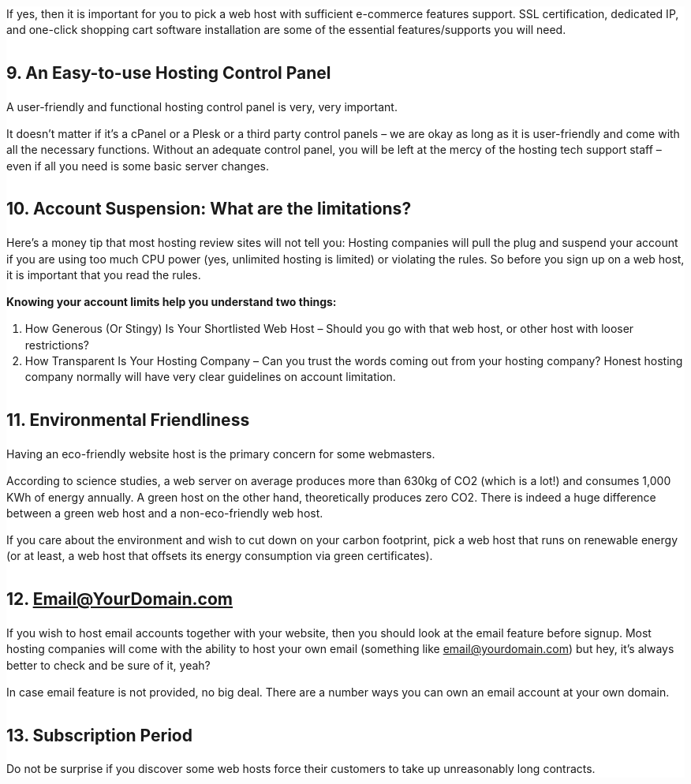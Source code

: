 If yes, then it is important for you to pick a web host with sufficient e-commerce features support. SSL certification, dedicated IP, and one-click shopping cart software installation are some of the essential features/supports you will need.

## 9. An Easy-to-use Hosting Control Panel

A user-friendly and functional hosting control panel is very, very important.

It doesn’t matter if it’s a cPanel or a Plesk or a third party control panels – we are okay as long as it is user-friendly and come with all the necessary functions. Without an adequate control panel, you will be left at the mercy of the hosting tech support staff – even if all you need is some basic server changes.

## 10. Account Suspension: What are the limitations?

Here’s a money tip that most hosting review sites will not tell you: Hosting companies will pull the plug and suspend your account if you are using too much CPU power (yes, unlimited hosting is limited) or violating the rules. So before you sign up on a web host, it is important that you read the rules.

**Knowing your account limits help you understand two things:**

1. How Generous (Or Stingy) Is Your Shortlisted Web Host – Should you go with that web host, or other host with looser restrictions?
2. How Transparent Is Your Hosting Company – Can you trust the words coming out from your hosting company? Honest hosting company normally will have very clear guidelines on account limitation.

## 11. Environmental Friendliness

Having an eco-friendly website host is the primary concern for some webmasters.

According to science studies, a web server on average produces more than 630kg of CO2 (which is a lot!) and consumes 1,000 KWh of energy annually. A green host on the other hand, theoretically produces zero CO2. There is indeed a huge difference between a green web host and a non-eco-friendly web host.

If you care about the environment and wish to cut down on your carbon footprint, pick a web host that runs on renewable energy (or at least, a web host that offsets its energy consumption via green certificates).

## 12. Email@YourDomain.com

If you wish to host email accounts together with your website, then you should look at the email feature before signup. Most hosting companies will come with the ability to host your own email (something like email@yourdomain.com) but hey, it’s always better to check and be sure of it, yeah?

In case email feature is not provided, no big deal. There are a number ways you can own an email account at your own domain.

## 13. Subscription Period

Do not be surprise if you discover some web hosts force their customers to take up unreasonably long contracts.
